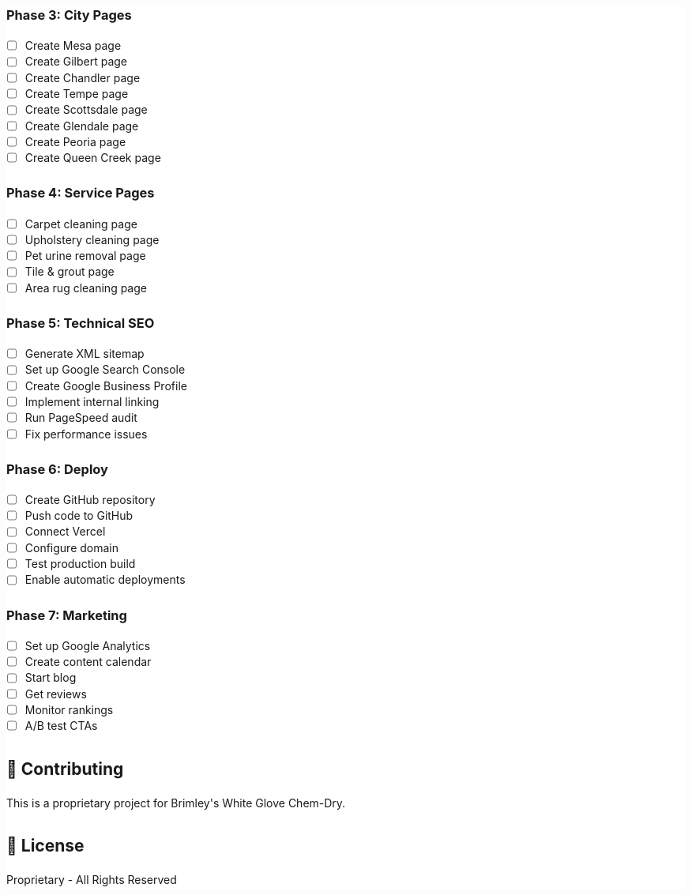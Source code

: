 ### Phase 3: City Pages
- [ ] Create Mesa page
- [ ] Create Gilbert page
- [ ] Create Chandler page
- [ ] Create Tempe page
- [ ] Create Scottsdale page
- [ ] Create Glendale page
- [ ] Create Peoria page
- [ ] Create Queen Creek page

### Phase 4: Service Pages
- [ ] Carpet cleaning page
- [ ] Upholstery cleaning page
- [ ] Pet urine removal page
- [ ] Tile & grout page
- [ ] Area rug cleaning page

### Phase 5: Technical SEO
- [ ] Generate XML sitemap
- [ ] Set up Google Search Console
- [ ] Create Google Business Profile
- [ ] Implement internal linking
- [ ] Run PageSpeed audit
- [ ] Fix performance issues

### Phase 6: Deploy
- [ ] Create GitHub repository
- [ ] Push code to GitHub
- [ ] Connect Vercel
- [ ] Configure domain
- [ ] Test production build
- [ ] Enable automatic deployments

### Phase 7: Marketing
- [ ] Set up Google Analytics
- [ ] Create content calendar
- [ ] Start blog
- [ ] Get reviews
- [ ] Monitor rankings
- [ ] A/B test CTAs

## 🤝 Contributing

This is a proprietary project for Brimley's White Glove Chem-Dry. 

## 📄 License

Proprietary - All Rights Reserved
